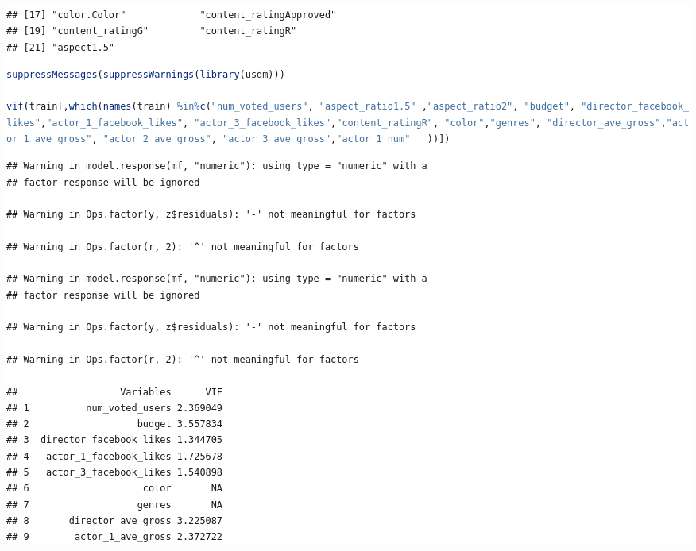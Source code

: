     ## [17] "color.Color"             "content_ratingApproved" 
    ## [19] "content_ratingG"         "content_ratingR"        
    ## [21] "aspect1.5"

``` r
suppressMessages(suppressWarnings(library(usdm)))

vif(train[,which(names(train) %in%c("num_voted_users", "aspect_ratio1.5" ,"aspect_ratio2", "budget", "director_facebook_likes","actor_1_facebook_likes", "actor_3_facebook_likes","content_ratingR", "color","genres", "director_ave_gross","actor_1_ave_gross", "actor_2_ave_gross", "actor_3_ave_gross","actor_1_num"   ))])
```

    ## Warning in model.response(mf, "numeric"): using type = "numeric" with a
    ## factor response will be ignored

    ## Warning in Ops.factor(y, z$residuals): '-' not meaningful for factors

    ## Warning in Ops.factor(r, 2): '^' not meaningful for factors

    ## Warning in model.response(mf, "numeric"): using type = "numeric" with a
    ## factor response will be ignored

    ## Warning in Ops.factor(y, z$residuals): '-' not meaningful for factors

    ## Warning in Ops.factor(r, 2): '^' not meaningful for factors

    ##                  Variables      VIF
    ## 1          num_voted_users 2.369049
    ## 2                   budget 3.557834
    ## 3  director_facebook_likes 1.344705
    ## 4   actor_1_facebook_likes 1.725678
    ## 5   actor_3_facebook_likes 1.540898
    ## 6                    color       NA
    ## 7                   genres       NA
    ## 8       director_ave_gross 3.225087
    ## 9        actor_1_ave_gross 2.372722